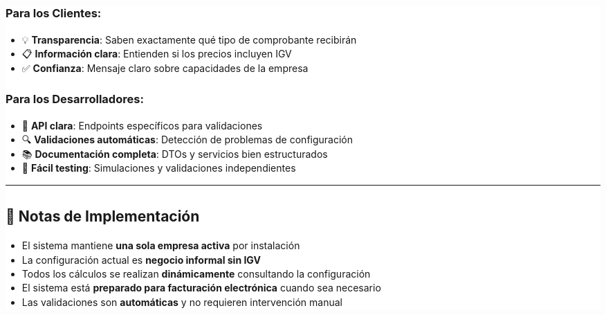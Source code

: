 ### **Para los Clientes:**
- 💡 **Transparencia**: Saben exactamente qué tipo de comprobante recibirán
- 📋 **Información clara**: Entienden si los precios incluyen IGV
- ✅ **Confianza**: Mensaje claro sobre capacidades de la empresa

### **Para los Desarrolladores:**
- 🎯 **API clara**: Endpoints específicos para validaciones
- 🔍 **Validaciones automáticas**: Detección de problemas de configuración
- 📚 **Documentación completa**: DTOs y servicios bien estructurados
- 🧪 **Fácil testing**: Simulaciones y validaciones independientes

---

## 📝 **Notas de Implementación**

- El sistema mantiene **una sola empresa activa** por instalación
- La configuración actual es **negocio informal sin IGV**
- Todos los cálculos se realizan **dinámicamente** consultando la configuración
- El sistema está **preparado para facturación electrónica** cuando sea necesario
- Las validaciones son **automáticas** y no requieren intervención manual
